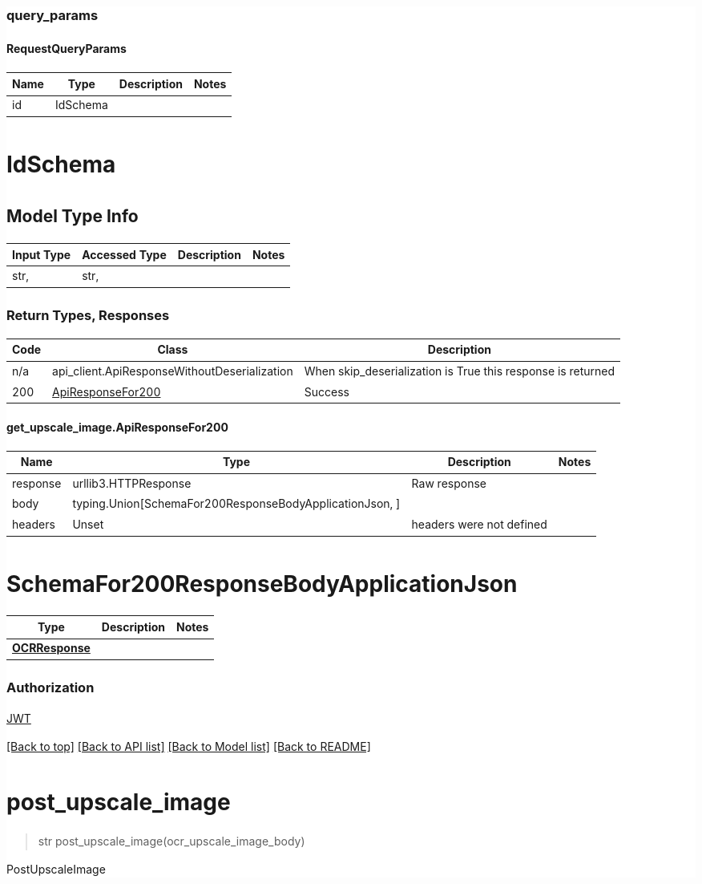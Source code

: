 ### query_params
#### RequestQueryParams

Name | Type | Description  | Notes
------------- | ------------- | ------------- | -------------
id | IdSchema | | 


# IdSchema

## Model Type Info
Input Type | Accessed Type | Description | Notes
------------ | ------------- | ------------- | -------------
str,  | str,  |  | 

### Return Types, Responses

Code | Class | Description
------------- | ------------- | -------------
n/a | api_client.ApiResponseWithoutDeserialization | When skip_deserialization is True this response is returned
200 | [ApiResponseFor200](#get_upscale_image.ApiResponseFor200) | Success

#### get_upscale_image.ApiResponseFor200
Name | Type | Description  | Notes
------------- | ------------- | ------------- | -------------
response | urllib3.HTTPResponse | Raw response |
body | typing.Union[SchemaFor200ResponseBodyApplicationJson, ] |  |
headers | Unset | headers were not defined |

# SchemaFor200ResponseBodyApplicationJson
Type | Description  | Notes
------------- | ------------- | -------------
[**OCRResponse**](../../models/OCRResponse.md) |  | 


### Authorization

[JWT](../../../README.md#JWT)

[[Back to top]](#__pageTop) [[Back to API list]](../../../README.md#documentation-for-api-endpoints) [[Back to Model list]](../../../README.md#documentation-for-models) [[Back to README]](../../../README.md)

# **post_upscale_image**
<a name="post_upscale_image"></a>
> str post_upscale_image(ocr_upscale_image_body)

PostUpscaleImage
